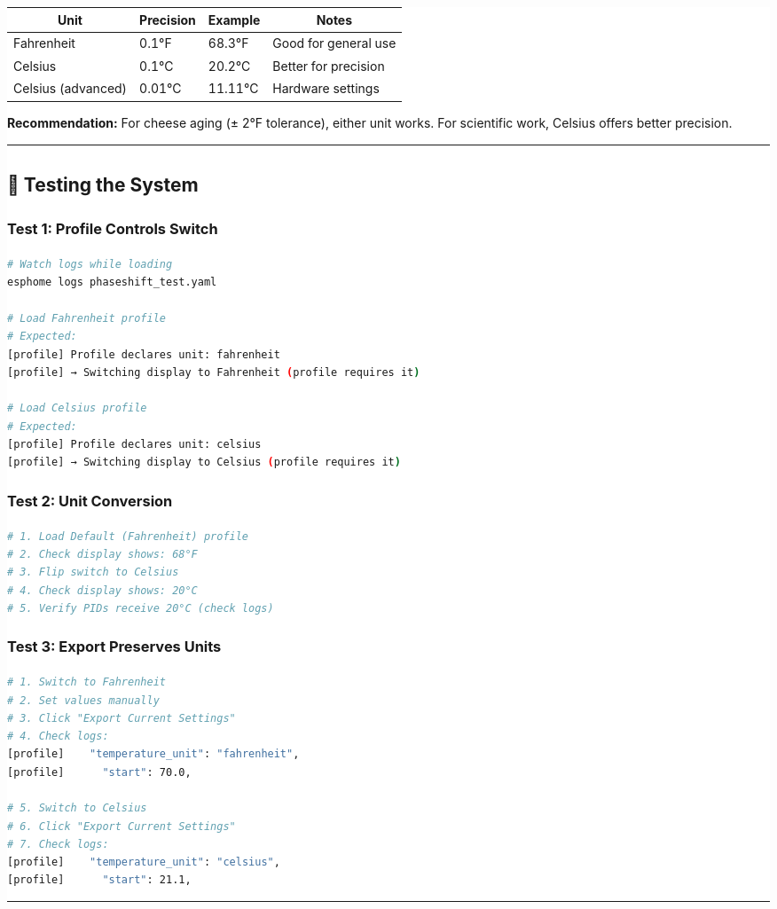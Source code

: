 | Unit | Precision | Example | Notes |
|------|-----------|---------|-------|
| Fahrenheit | 0.1°F | 68.3°F | Good for general use |
| Celsius | 0.1°C | 20.2°C | Better for precision |
| Celsius (advanced) | 0.01°C | 11.11°C | Hardware settings |

**Recommendation:** For cheese aging (± 2°F tolerance), either unit works. For scientific work, Celsius offers better precision.

---

## 🧪 Testing the System

### **Test 1: Profile Controls Switch**

```bash
# Watch logs while loading
esphome logs phaseshift_test.yaml

# Load Fahrenheit profile
# Expected:
[profile] Profile declares unit: fahrenheit
[profile] → Switching display to Fahrenheit (profile requires it)

# Load Celsius profile
# Expected:
[profile] Profile declares unit: celsius
[profile] → Switching display to Celsius (profile requires it)
```

### **Test 2: Unit Conversion**

```bash
# 1. Load Default (Fahrenheit) profile
# 2. Check display shows: 68°F
# 3. Flip switch to Celsius
# 4. Check display shows: 20°C
# 5. Verify PIDs receive 20°C (check logs)
```

### **Test 3: Export Preserves Units**

```bash
# 1. Switch to Fahrenheit
# 2. Set values manually
# 3. Click "Export Current Settings"
# 4. Check logs:
[profile]    "temperature_unit": "fahrenheit",
[profile]      "start": 70.0,

# 5. Switch to Celsius
# 6. Click "Export Current Settings"
# 7. Check logs:
[profile]    "temperature_unit": "celsius",
[profile]      "start": 21.1,
```

---